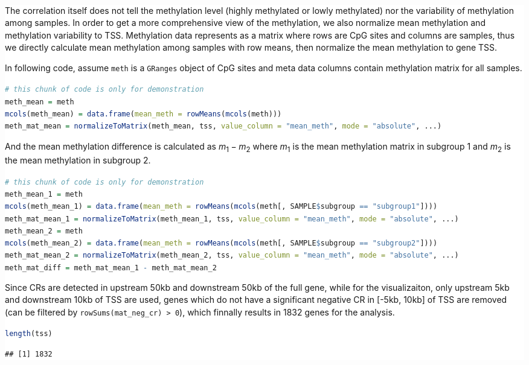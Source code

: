 The correlation itself does not tell the methylation level (highly methylated or lowly methylated) nor the variability
of methylation among samples. In order to get a more comprehensive view of the methylation, we also normalize mean
methylation and methylation variability to TSS. Methylation data represents as a matrix where rows are CpG sites and
columns are samples, thus we directly calculate mean methylation among samples with row means, then normalize the mean
methylation to gene TSS.

In following code, assume `meth` is a `GRanges` object of CpG sites and meta data columns contain methylation matrix for all samples.


```r
# this chunk of code is only for demonstration
meth_mean = meth
mcols(meth_mean) = data.frame(mean_meth = rowMeans(mcols(meth)))
meth_mat_mean = normalizeToMatrix(meth_mean, tss, value_column = "mean_meth", mode = "absolute", ...)
```

And the mean methylation difference is calculated as $m_1 - m_2$ where $m_1$ is the mean methylation matrix in subgroup
1 and $m_2$ is the mean methylation in subgroup 2.


```r
# this chunk of code is only for demonstration
meth_mean_1 = meth
mcols(meth_mean_1) = data.frame(mean_meth = rowMeans(mcols(meth[, SAMPLE$subgroup == "subgroup1"])))
meth_mat_mean_1 = normalizeToMatrix(meth_mean_1, tss, value_column = "mean_meth", mode = "absolute", ...)
meth_mean_2 = meth
mcols(meth_mean_2) = data.frame(mean_meth = rowMeans(mcols(meth[, SAMPLE$subgroup == "subgroup2"])))
meth_mat_mean_2 = normalizeToMatrix(meth_mean_2, tss, value_column = "mean_meth", mode = "absolute", ...)
meth_mat_diff = meth_mat_mean_1 - meth_mat_mean_2
```

Since CRs are detected in upstream 50kb and downstream 50kb of the full gene, while for the visualizaiton, only upstream
5kb and downstream 10kb of TSS are used, genes which do not have a significant negative CR in [-5kb, 10kb] of TSS are
removed (can be filtered by `rowSums(mat_neg_cr) > 0`), which finnally results in 1832 genes for the analysis.


```r
length(tss)
```

```
## [1] 1832
```
